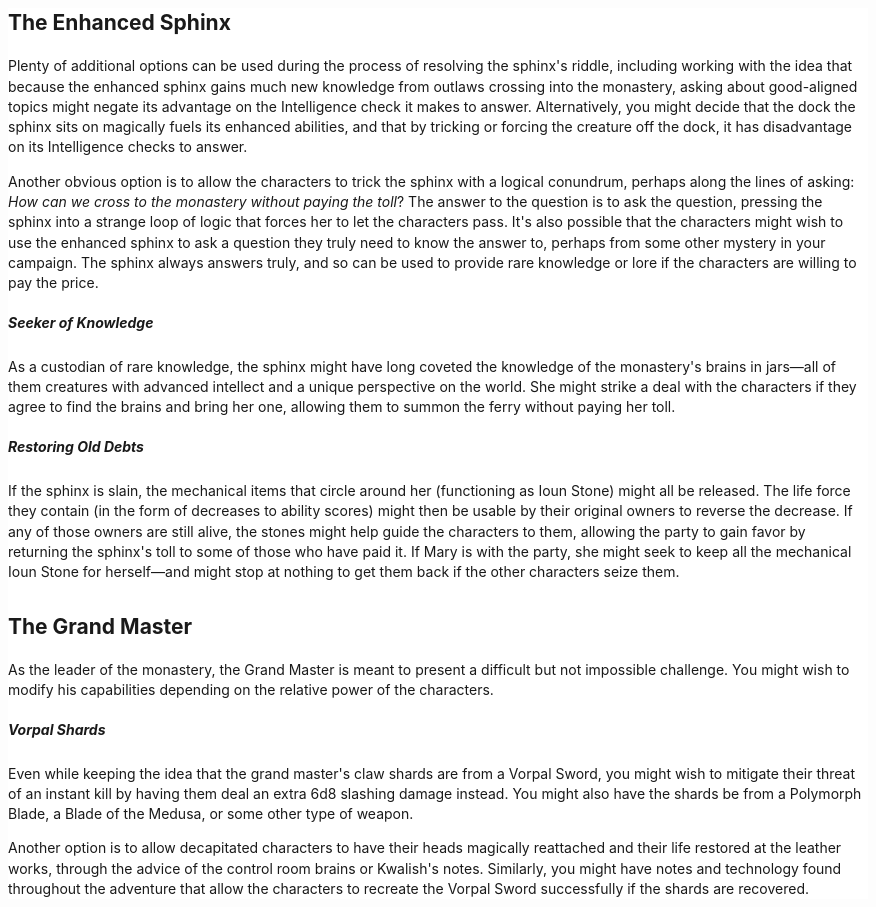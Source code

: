 ## The Enhanced Sphinx

Plenty of additional options can be used during the process of resolving the sphinx's riddle, including working with the idea that because the enhanced sphinx gains much new knowledge from outlaws crossing into the monastery, asking about good-aligned topics might negate its advantage on the Intelligence check it makes to answer. Alternatively, you might decide that the dock the sphinx sits on magically fuels its enhanced abilities, and that by tricking or forcing the creature off the dock, it has disadvantage on its Intelligence checks to answer.

Another obvious option is to allow the characters to trick the sphinx with a logical conundrum, perhaps along the lines of asking: _How can we cross to the monastery without paying the toll_? The answer to the question is to ask the question, pressing the sphinx into a strange loop of logic that forces her to let the characters pass. It's also possible that the characters might wish to use the enhanced sphinx to ask a question they truly need to know the answer to, perhaps from some other mystery in your campaign. The sphinx always answers truly, and so can be used to provide rare knowledge or lore if the characters are willing to pay the price.

##### Seeker of Knowledge

As a custodian of rare knowledge, the sphinx might have long coveted the knowledge of the monastery's brains in jars—all of them creatures with advanced intellect and a unique perspective on the world. She might strike a deal with the characters if they agree to find the brains and bring her one, allowing them to summon the ferry without paying her toll.

##### Restoring Old Debts

If the sphinx is slain, the mechanical items that circle around her (functioning as <wc-fetch type="item">Ioun Stone</wc-fetch>) might all be released. The life force they contain (in the form of decreases to ability scores) might then be usable by their original owners to reverse the decrease. If any of those owners are still alive, the stones might help guide the characters to them, allowing the party to gain favor by returning the sphinx's toll to some of those who have paid it. If Mary is with the party, she might seek to keep all the mechanical <wc-fetch type="item">Ioun Stone</wc-fetch> for herself—and might stop at nothing to get them back if the other characters seize them.

## The Grand Master

As the leader of the monastery, the Grand Master is meant to present a difficult but not impossible challenge. You might wish to modify his capabilities depending on the relative power of the characters.

##### Vorpal Shards

Even while keeping the idea that the grand master's claw shards are from a <wc-fetch type="item">Vorpal Sword</wc-fetch>, you might wish to mitigate their threat of an instant kill by having them deal an extra <wc-roll>6d8</wc-roll> slashing damage instead. You might also have the shards be from a <wc-fetch type="item">Polymorph Blade</wc-fetch>, a <wc-fetch type="item">Blade of the Medusa</wc-fetch>, or some other type of weapon.

Another option is to allow decapitated characters to have their heads magically reattached and their life restored at the leather works, through the advice of the control room brains or Kwalish's notes. Similarly, you might have notes and technology found throughout the adventure that allow the characters to recreate the <wc-fetch type="item">Vorpal Sword</wc-fetch> successfully if the shards are recovered.
